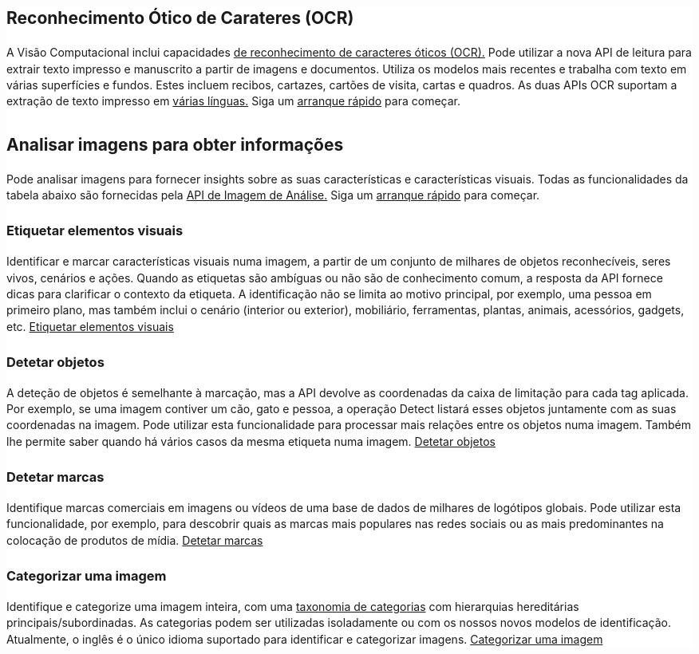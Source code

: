 ## <a name="optical-character-recognition-ocr"></a>Reconhecimento Ótico de Carateres (OCR)

A Visão Computacional inclui capacidades [de reconhecimento de caracteres óticos (OCR).](concept-recognizing-text.md) Pode utilizar a nova API de leitura para extrair texto impresso e manuscrito a partir de imagens e documentos. Utiliza os modelos mais recentes e trabalha com texto em várias superfícies e fundos. Estes incluem recibos, cartazes, cartões de visita, cartas e quadros. As duas APIs OCR suportam a extração de texto impresso em [várias línguas.](./language-support.md) Siga um [arranque rápido](#next-steps) para começar.

## <a name="analyze-images-for-insight"></a>Analisar imagens para obter informações

Pode analisar imagens para fornecer insights sobre as suas características e características visuais. Todas as funcionalidades da tabela abaixo são fornecidas pela [API de Imagem de Análise.](https://westcentralus.dev.cognitive.microsoft.com/docs/services/computer-vision-v3-1-ga/operations/56f91f2e778daf14a499f21b) Siga um [arranque rápido](#next-steps) para começar.


### <a name="tag-visual-features"></a>Etiquetar elementos visuais

Identificar e marcar características visuais numa imagem, a partir de um conjunto de milhares de objetos reconhecíveis, seres vivos, cenários e ações. Quando as etiquetas são ambíguas ou não são de conhecimento comum, a resposta da API fornece dicas para clarificar o contexto da etiqueta. A identificação não se limita ao motivo principal, por exemplo, uma pessoa em primeiro plano, mas também inclui o cenário (interior ou exterior), mobiliário, ferramentas, plantas, animais, acessórios, gadgets, etc. [Etiquetar elementos visuais](concept-tagging-images.md)

### <a name="detect-objects"></a>Detetar objetos

A deteção de objetos é semelhante à marcação, mas a API devolve as coordenadas da caixa de limitação para cada tag aplicada. Por exemplo, se uma imagem contiver um cão, gato e pessoa, a operação Detect listará esses objetos juntamente com as suas coordenadas na imagem. Pode utilizar esta funcionalidade para processar mais relações entre os objetos numa imagem. Também lhe permite saber quando há vários casos da mesma etiqueta numa imagem. [Detetar objetos](concept-object-detection.md)

### <a name="detect-brands"></a>Detetar marcas

Identifique marcas comerciais em imagens ou vídeos de uma base de dados de milhares de logótipos globais. Pode utilizar esta funcionalidade, por exemplo, para descobrir quais as marcas mais populares nas redes sociais ou as mais predominantes na colocação de produtos de mídia. [Detetar marcas](concept-brand-detection.md)

### <a name="categorize-an-image"></a>Categorizar uma imagem

Identifique e categorize uma imagem inteira, com uma [taxonomia de categorias](Category-Taxonomy.md) com hierarquias hereditárias principais/subordinadas. As categorias podem ser utilizadas isoladamente ou com os nossos novos modelos de identificação.<br/>Atualmente, o inglês é o único idioma suportado para identificar e categorizar imagens. [Categorizar uma imagem](concept-categorizing-images.md)
